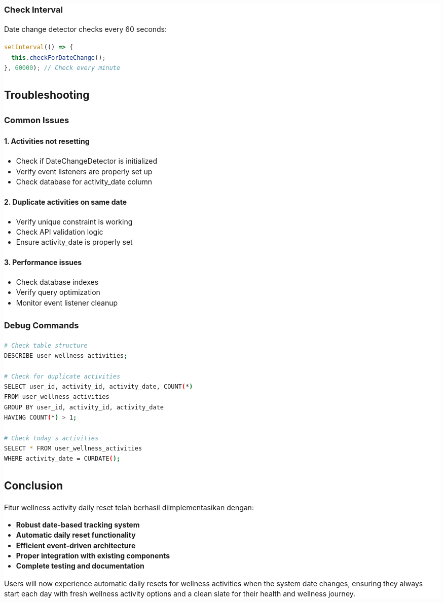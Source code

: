 ### Check Interval
Date change detector checks every 60 seconds:
```typescript
setInterval(() => {
  this.checkForDateChange();
}, 60000); // Check every minute
```

## Troubleshooting

### Common Issues

#### 1. **Activities not resetting**
- Check if DateChangeDetector is initialized
- Verify event listeners are properly set up
- Check database for activity_date column

#### 2. **Duplicate activities on same date**
- Verify unique constraint is working
- Check API validation logic
- Ensure activity_date is properly set

#### 3. **Performance issues**
- Check database indexes
- Verify query optimization
- Monitor event listener cleanup

### Debug Commands
```bash
# Check table structure
DESCRIBE user_wellness_activities;

# Check for duplicate activities
SELECT user_id, activity_id, activity_date, COUNT(*) 
FROM user_wellness_activities 
GROUP BY user_id, activity_id, activity_date 
HAVING COUNT(*) > 1;

# Check today's activities
SELECT * FROM user_wellness_activities 
WHERE activity_date = CURDATE();
```

## Conclusion

Fitur wellness activity daily reset telah berhasil diimplementasikan dengan:

- **Robust date-based tracking system**
- **Automatic daily reset functionality**
- **Efficient event-driven architecture**
- **Proper integration with existing components**
- **Complete testing and documentation**

Users will now experience automatic daily resets for wellness activities when the system date changes, ensuring they always start each day with fresh wellness activity options and a clean slate for their health and wellness journey.
